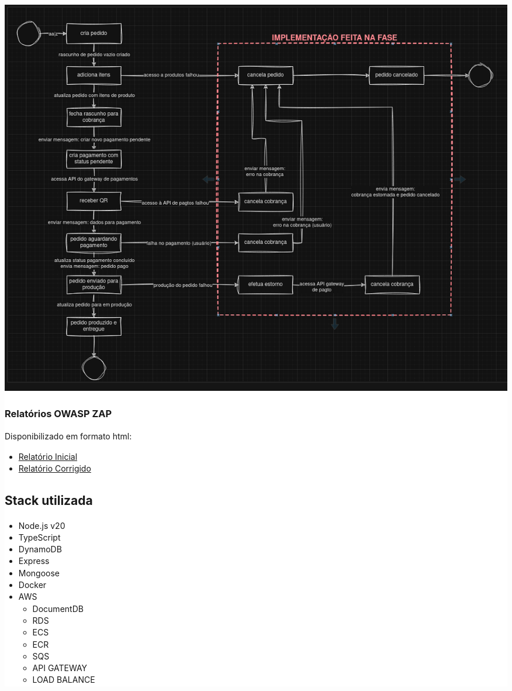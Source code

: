 ![Desenho do caminho da realizacao de um pedido](docs/saga/etapas_pedido_fase.png)

### Relatórios OWASP ZAP
Disponibilizado em formato html:
-  [Relatório Inicial](https://github.com/EltonARodrigues/fiap-tech-challenge-soat-producao/owasp/producao_antes.html)
-  [Relatório Corrigido](https://github.com/EltonARodrigues/fiap-tech-challenge-soat-producao/owasp/producao_depois.html)

## Stack utilizada

- Node.js v20
- TypeScript
- DynamoDB
- Express
- Mongoose
- Docker
- AWS
  - DocumentDB
  - RDS
  - ECS
  - ECR
  - SQS
  - API GATEWAY
  - LOAD BALANCE
